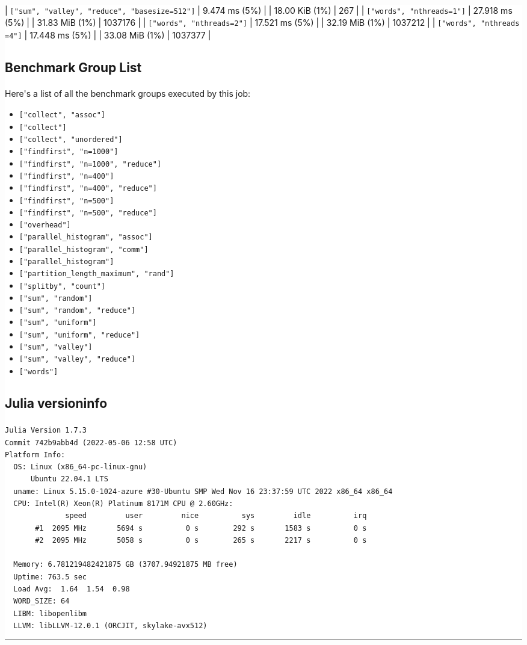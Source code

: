 | `["sum", "valley", "reduce", "basesize=512"]`       |   9.474 ms (5%) |         |  18.00 KiB (1%) |         267 |
| `["words", "nthreads=1"]`                           |  27.918 ms (5%) |         |  31.83 MiB (1%) |     1037176 |
| `["words", "nthreads=2"]`                           |  17.521 ms (5%) |         |  32.19 MiB (1%) |     1037212 |
| `["words", "nthreads=4"]`                           |  17.448 ms (5%) |         |  33.08 MiB (1%) |     1037377 |

## Benchmark Group List
Here's a list of all the benchmark groups executed by this job:

- `["collect", "assoc"]`
- `["collect"]`
- `["collect", "unordered"]`
- `["findfirst", "n=1000"]`
- `["findfirst", "n=1000", "reduce"]`
- `["findfirst", "n=400"]`
- `["findfirst", "n=400", "reduce"]`
- `["findfirst", "n=500"]`
- `["findfirst", "n=500", "reduce"]`
- `["overhead"]`
- `["parallel_histogram", "assoc"]`
- `["parallel_histogram", "comm"]`
- `["parallel_histogram"]`
- `["partition_length_maximum", "rand"]`
- `["splitby", "count"]`
- `["sum", "random"]`
- `["sum", "random", "reduce"]`
- `["sum", "uniform"]`
- `["sum", "uniform", "reduce"]`
- `["sum", "valley"]`
- `["sum", "valley", "reduce"]`
- `["words"]`

## Julia versioninfo
```
Julia Version 1.7.3
Commit 742b9abb4d (2022-05-06 12:58 UTC)
Platform Info:
  OS: Linux (x86_64-pc-linux-gnu)
      Ubuntu 22.04.1 LTS
  uname: Linux 5.15.0-1024-azure #30-Ubuntu SMP Wed Nov 16 23:37:59 UTC 2022 x86_64 x86_64
  CPU: Intel(R) Xeon(R) Platinum 8171M CPU @ 2.60GHz: 
              speed         user         nice          sys         idle          irq
       #1  2095 MHz       5694 s          0 s        292 s       1583 s          0 s
       #2  2095 MHz       5058 s          0 s        265 s       2217 s          0 s
       
  Memory: 6.781219482421875 GB (3707.94921875 MB free)
  Uptime: 763.5 sec
  Load Avg:  1.64  1.54  0.98
  WORD_SIZE: 64
  LIBM: libopenlibm
  LLVM: libLLVM-12.0.1 (ORCJIT, skylake-avx512)
```

---